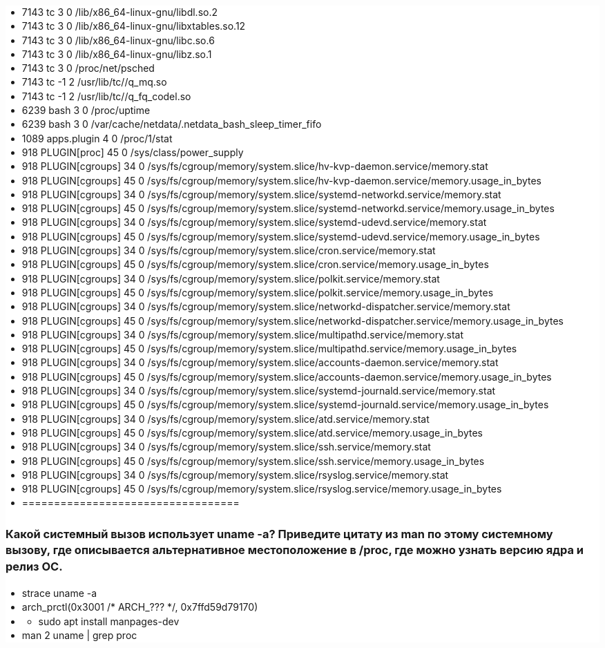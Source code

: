* 7143   tc                  3   0 /lib/x86_64-linux-gnu/libdl.so.2
* 7143   tc                  3   0 /lib/x86_64-linux-gnu/libxtables.so.12
* 7143   tc                  3   0 /lib/x86_64-linux-gnu/libc.so.6
* 7143   tc                  3   0 /lib/x86_64-linux-gnu/libz.so.1
* 7143   tc                  3   0 /proc/net/psched
* 7143   tc                 -1   2 /usr/lib/tc//q_mq.so
* 7143   tc                 -1   2 /usr/lib/tc//q_fq_codel.so
* 6239   bash                3   0 /proc/uptime
* 6239   bash                3   0 /var/cache/netdata/.netdata_bash_sleep_timer_fifo
* 1089   apps.plugin         4   0 /proc/1/stat
* 918    PLUGIN[proc]       45   0 /sys/class/power_supply
* 918    PLUGIN[cgroups]    34   0 /sys/fs/cgroup/memory/system.slice/hv-kvp-daemon.service/memory.stat
* 918    PLUGIN[cgroups]    45   0 /sys/fs/cgroup/memory/system.slice/hv-kvp-daemon.service/memory.usage_in_bytes
* 918    PLUGIN[cgroups]    34   0 /sys/fs/cgroup/memory/system.slice/systemd-networkd.service/memory.stat
* 918    PLUGIN[cgroups]    45   0 /sys/fs/cgroup/memory/system.slice/systemd-networkd.service/memory.usage_in_bytes
* 918    PLUGIN[cgroups]    34   0 /sys/fs/cgroup/memory/system.slice/systemd-udevd.service/memory.stat
* 918    PLUGIN[cgroups]    45   0 /sys/fs/cgroup/memory/system.slice/systemd-udevd.service/memory.usage_in_bytes
* 918    PLUGIN[cgroups]    34   0 /sys/fs/cgroup/memory/system.slice/cron.service/memory.stat
* 918    PLUGIN[cgroups]    45   0 /sys/fs/cgroup/memory/system.slice/cron.service/memory.usage_in_bytes
* 918    PLUGIN[cgroups]    34   0 /sys/fs/cgroup/memory/system.slice/polkit.service/memory.stat
* 918    PLUGIN[cgroups]    45   0 /sys/fs/cgroup/memory/system.slice/polkit.service/memory.usage_in_bytes
* 918    PLUGIN[cgroups]    34   0 /sys/fs/cgroup/memory/system.slice/networkd-dispatcher.service/memory.stat
* 918    PLUGIN[cgroups]    45   0 /sys/fs/cgroup/memory/system.slice/networkd-dispatcher.service/memory.usage_in_bytes
* 918    PLUGIN[cgroups]    34   0 /sys/fs/cgroup/memory/system.slice/multipathd.service/memory.stat
* 918    PLUGIN[cgroups]    45   0 /sys/fs/cgroup/memory/system.slice/multipathd.service/memory.usage_in_bytes
* 918    PLUGIN[cgroups]    34   0 /sys/fs/cgroup/memory/system.slice/accounts-daemon.service/memory.stat
* 918    PLUGIN[cgroups]    45   0 /sys/fs/cgroup/memory/system.slice/accounts-daemon.service/memory.usage_in_bytes
* 918    PLUGIN[cgroups]    34   0 /sys/fs/cgroup/memory/system.slice/systemd-journald.service/memory.stat
* 918    PLUGIN[cgroups]    45   0 /sys/fs/cgroup/memory/system.slice/systemd-journald.service/memory.usage_in_bytes
* 918    PLUGIN[cgroups]    34   0 /sys/fs/cgroup/memory/system.slice/atd.service/memory.stat
* 918    PLUGIN[cgroups]    45   0 /sys/fs/cgroup/memory/system.slice/atd.service/memory.usage_in_bytes
* 918    PLUGIN[cgroups]    34   0 /sys/fs/cgroup/memory/system.slice/ssh.service/memory.stat
* 918    PLUGIN[cgroups]    45   0 /sys/fs/cgroup/memory/system.slice/ssh.service/memory.usage_in_bytes
* 918    PLUGIN[cgroups]    34   0 /sys/fs/cgroup/memory/system.slice/rsyslog.service/memory.stat
* 918    PLUGIN[cgroups]    45   0 /sys/fs/cgroup/memory/system.slice/rsyslog.service/memory.usage_in_bytes
* ==================================
### Какой системный вызов использует uname -a? Приведите цитату из man по этому системному вызову, где описывается альтернативное местоположение в /proc, где можно узнать версию ядра и релиз ОС.
*  strace uname -a
*  arch_prctl(0x3001 /* ARCH_??? */, 0x7ffd59d79170)
* *  sudo apt install manpages-dev
*  man 2 uname | grep proc